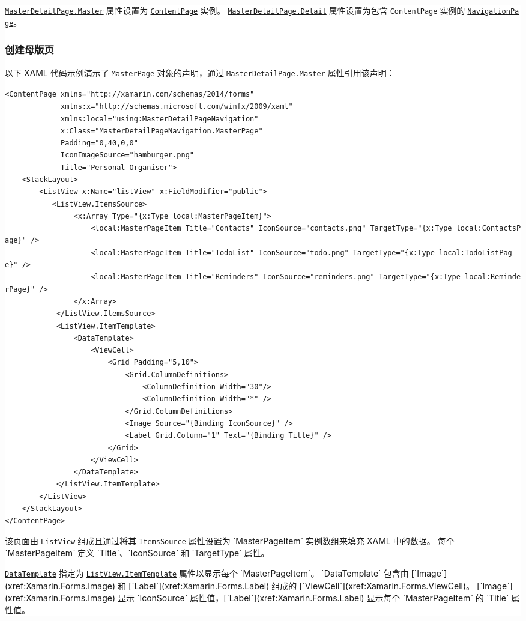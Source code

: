 [`MasterDetailPage.Master`](xref:Xamarin.Forms.MasterDetailPage.Master) 属性设置为 [`ContentPage`](xref:Xamarin.Forms.ContentPage) 实例。 [`MasterDetailPage.Detail`](xref:Xamarin.Forms.MasterDetailPage.Detail) 属性设置为包含 `ContentPage` 实例的 [`NavigationPage`](xref:Xamarin.Forms.NavigationPage)。

### <a name="creating-the-master-page"></a>创建母版页

以下 XAML 代码示例演示了 `MasterPage` 对象的声明，通过 [`MasterDetailPage.Master`](xref:Xamarin.Forms.MasterDetailPage.Master) 属性引用该声明：

```xaml
<ContentPage xmlns="http://xamarin.com/schemas/2014/forms"
             xmlns:x="http://schemas.microsoft.com/winfx/2009/xaml"
             xmlns:local="using:MasterDetailPageNavigation"
             x:Class="MasterDetailPageNavigation.MasterPage"
             Padding="0,40,0,0"
             IconImageSource="hamburger.png"
             Title="Personal Organiser">
    <StackLayout>
        <ListView x:Name="listView" x:FieldModifier="public">
           <ListView.ItemsSource>
                <x:Array Type="{x:Type local:MasterPageItem}">
                    <local:MasterPageItem Title="Contacts" IconSource="contacts.png" TargetType="{x:Type local:ContactsPage}" />
                    <local:MasterPageItem Title="TodoList" IconSource="todo.png" TargetType="{x:Type local:TodoListPage}" />
                    <local:MasterPageItem Title="Reminders" IconSource="reminders.png" TargetType="{x:Type local:ReminderPage}" />
                </x:Array>
            </ListView.ItemsSource>
            <ListView.ItemTemplate>
                <DataTemplate>
                    <ViewCell>
                        <Grid Padding="5,10">
                            <Grid.ColumnDefinitions>
                                <ColumnDefinition Width="30"/>
                                <ColumnDefinition Width="*" />
                            </Grid.ColumnDefinitions>
                            <Image Source="{Binding IconSource}" />
                            <Label Grid.Column="1" Text="{Binding Title}" />
                        </Grid>
                    </ViewCell>
                </DataTemplate>
            </ListView.ItemTemplate>
        </ListView>
    </StackLayout>
</ContentPage>
```

该页面由 [`ListView`](xref:Xamarin.Forms.ListView) 组成且通过将其 [`ItemsSource`](xref:Xamarin.Forms.ItemsView`1.ItemsSource) 属性设置为 `MasterPageItem` 实例数组来填充 XAML 中的数据。 每个 `MasterPageItem` 定义 `Title`、`IconSource` 和 `TargetType` 属性。

[`DataTemplate`](xref:Xamarin.Forms.DataTemplate) 指定为 [`ListView.ItemTemplate`](xref:Xamarin.Forms.ItemsView`1.ItemTemplate) 属性以显示每个 `MasterPageItem`。 `DataTemplate` 包含由 [`Image`](xref:Xamarin.Forms.Image) 和 [`Label`](xref:Xamarin.Forms.Label) 组成的 [`ViewCell`](xref:Xamarin.Forms.ViewCell)。 [`Image`](xref:Xamarin.Forms.Image) 显示 `IconSource` 属性值，[`Label`](xref:Xamarin.Forms.Label) 显示每个 `MasterPageItem` 的 `Title` 属性值。
